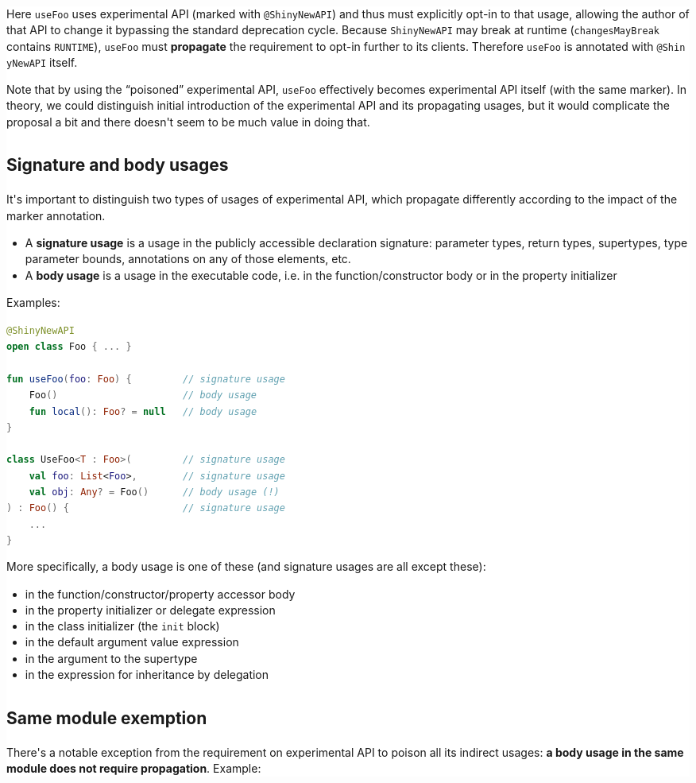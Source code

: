 Here `useFoo` uses experimental API (marked with `@ShinyNewAPI`) and thus must explicitly opt-in to that usage, allowing the author of that API to change it bypassing the standard deprecation cycle. Because `ShinyNewAPI` may break at runtime (`changesMayBreak` contains `RUNTIME`), `useFoo` must **propagate** the requirement to opt-in further to its clients. Therefore `useFoo` is annotated with `@ShinyNewAPI` itself.

Note that by using the “poisoned” experimental API, `useFoo` effectively becomes experimental API itself (with the same marker). In theory, we could distinguish initial introduction of the experimental API and its propagating usages, but it would complicate the proposal a bit and there doesn't seem to be much value in doing that.

## Signature and body usages

It's important to distinguish two types of usages of experimental API, which propagate differently according to the impact of the marker annotation.

* A **signature usage** is a usage in the publicly accessible declaration signature: parameter types, return types, supertypes, type parameter bounds, annotations on any of those elements, etc.
* A **body usage** is a usage in the executable code, i.e. in the function/constructor body or in the property initializer

Examples:

```kotlin
@ShinyNewAPI
open class Foo { ... }

fun useFoo(foo: Foo) {         // signature usage
    Foo()                      // body usage
    fun local(): Foo? = null   // body usage
}

class UseFoo<T : Foo>(         // signature usage
    val foo: List<Foo>,        // signature usage
    val obj: Any? = Foo()      // body usage (!)
) : Foo() {                    // signature usage
    ...
}
```

More specifically, a body usage is one of these (and signature usages are all except these):

* in the function/constructor/property accessor body
* in the property initializer or delegate expression
* in the class initializer (the `init` block)
* in the default argument value expression
* in the argument to the supertype
* in the expression for inheritance by delegation

## Same module exemption

There's a notable exception from the requirement on experimental API to poison all its indirect usages: **a body usage in the same module does not require propagation**. Example:
